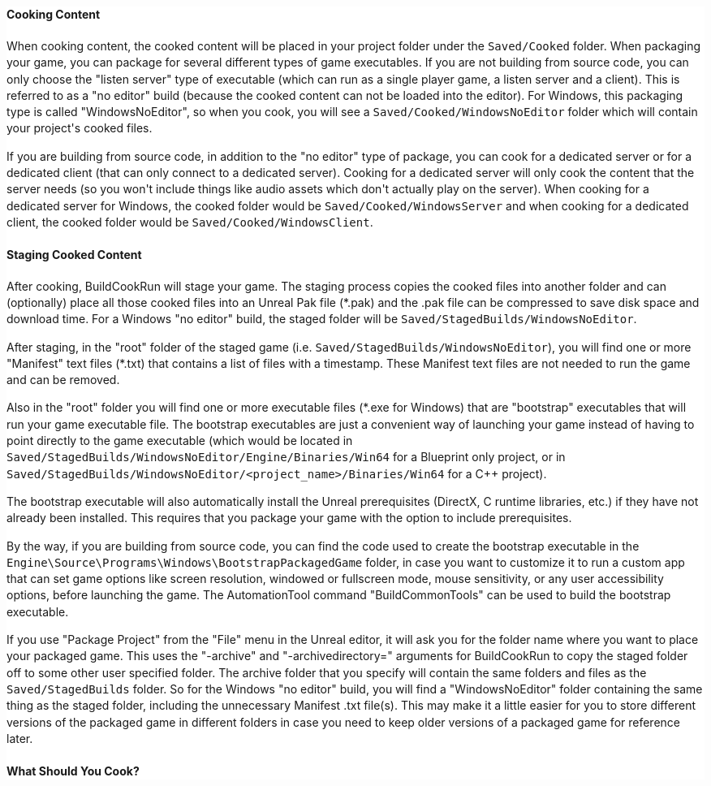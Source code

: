 #### Cooking Content

When cooking content, the cooked content will be placed in your project folder under the <tt>Saved/Cooked</tt> folder.  When packaging your game, you can package for several different types of game executables.  If you are not building from source code, you can only choose the "listen server" type of executable (which can run as a single player game, a listen server and a client).  This is referred to as a "no editor" build (because the cooked content can not be loaded into the editor).  For Windows, this packaging type is called "WindowsNoEditor", so when you cook, you will see a <tt>Saved/Cooked/WindowsNoEditor</tt> folder which will contain your project's cooked files.

If you are building from source code, in addition to the "no editor" type of package, you can cook for a dedicated server or for a dedicated client (that can only connect to a dedicated server).  Cooking for a dedicated server will only cook the content that the server needs (so you won't include things like audio assets which don't actually play on the server).  When cooking for a dedicated server for Windows, the cooked folder would be <tt>Saved/Cooked/WindowsServer</tt> and when cooking for a dedicated client, the cooked folder would be <tt>Saved/Cooked/WindowsClient</tt>.

#### Staging Cooked Content

After cooking, BuildCookRun will stage your game.  The staging process copies the cooked files into another folder and can (optionally) place all those cooked files into an Unreal Pak file (\*.pak) and the .pak file can be compressed to save disk space and download time.  For a Windows "no editor" build, the staged folder will be <tt>Saved/StagedBuilds/WindowsNoEditor</tt>.

After staging, in the "root" folder of the staged game (i.e. <tt>Saved/StagedBuilds/WindowsNoEditor</tt>), you will find one or more "Manifest" text files (\*.txt) that contains a list of files with a timestamp.  These Manifest text files are not needed to run the game and can be removed.

Also in the "root" folder you will find one or more executable files (\*.exe for Windows) that are "bootstrap" executables that will run your game executable file.  The bootstrap executables are just a convenient way of launching your game instead of having to point directly to the game executable (which would be located in <tt>Saved/StagedBuilds/WindowsNoEditor/Engine/Binaries/Win64</tt> for a Blueprint only project, or in <tt>Saved/StagedBuilds/WindowsNoEditor/\<project_name\>/Binaries/Win64</tt> for a C++ project).

The bootstrap executable will also automatically install the Unreal prerequisites (DirectX, C runtime libraries, etc.) if they have not already been installed.  This requires that you package your game with the option to include prerequisites.

By the way, if you are building from source code, you can find the code used to create the bootstrap executable in the <tt>Engine\Source\Programs\Windows\BootstrapPackagedGame</tt> folder, in case you want to customize it to run a custom app that can set game options like screen resolution, windowed or fullscreen mode, mouse sensitivity, or any user accessibility options, before launching the game.  The AutomationTool command "BuildCommonTools" can be used to build the bootstrap executable.

If you use "Package Project" from the "File" menu in the Unreal editor, it will ask you for the folder name where you want to place your packaged game.  This uses the "-archive" and "-archivedirectory=" arguments for BuildCookRun to copy the staged folder off to some other user specified folder.  The archive folder that you specify will contain the same folders and files as the <tt>Saved/StagedBuilds</tt> folder.  So for the Windows "no editor" build, you will find a "WindowsNoEditor" folder containing the same thing as the staged folder, including the unnecessary Manifest .txt file(s).  This may make it a little easier for you to store different versions of the packaged game in different folders in case you need to keep older versions of a packaged game for reference later.

#### What Should You Cook?
